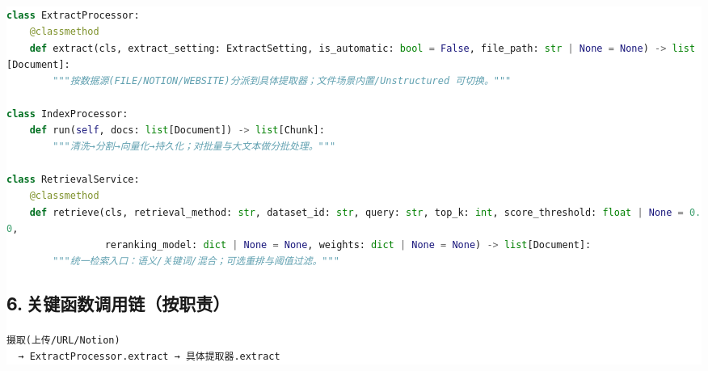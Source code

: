 ```python
class ExtractProcessor:
    @classmethod
    def extract(cls, extract_setting: ExtractSetting, is_automatic: bool = False, file_path: str | None = None) -> list[Document]:
        """按数据源(FILE/NOTION/WEBSITE)分派到具体提取器；文件场景内置/Unstructured 可切换。"""

class IndexProcessor:
    def run(self, docs: list[Document]) -> list[Chunk]:
        """清洗→分割→向量化→持久化；对批量与大文本做分批处理。"""

class RetrievalService:
    @classmethod
    def retrieve(cls, retrieval_method: str, dataset_id: str, query: str, top_k: int, score_threshold: float | None = 0.0,
                 reranking_model: dict | None = None, weights: dict | None = None) -> list[Document]:
        """统一检索入口：语义/关键词/混合；可选重排与阈值过滤。"""
```

## 6. 关键函数调用链（按职责）

```text
摄取(上传/URL/Notion)
  → ExtractProcessor.extract → 具体提取器.extract
